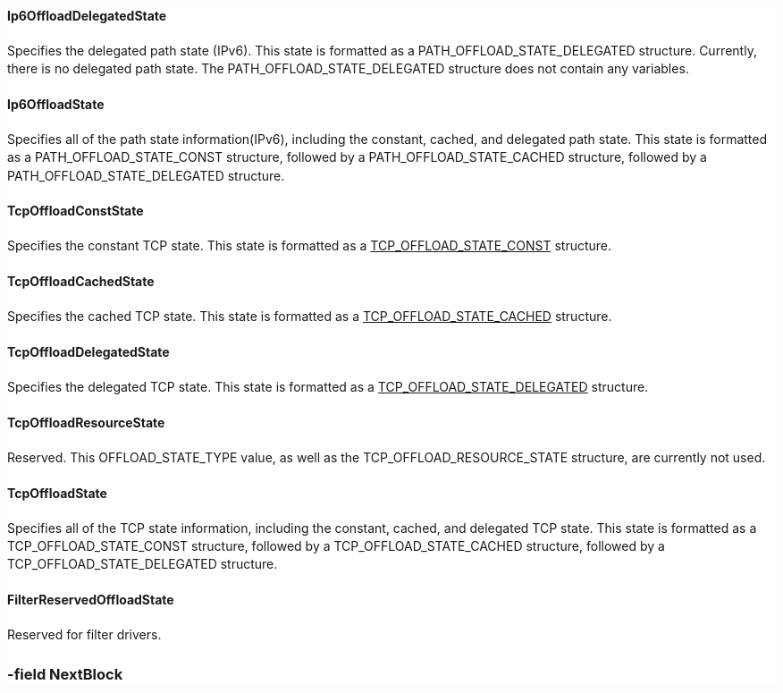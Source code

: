 #### Ip6OffloadDelegatedState

Specifies the delegated path state (IPv6). This state is formatted as a
       PATH_OFFLOAD_STATE_DELEGATED structure. Currently, there is no delegated path state. The
       PATH_OFFLOAD_STATE_DELEGATED structure does not contain any variables.



#### Ip6OffloadState

Specifies all of the path state information(IPv6), including the constant, cached, and delegated
       path state. This state is formatted as a PATH_OFFLOAD_STATE_CONST structure, followed by a
       PATH_OFFLOAD_STATE_CACHED structure, followed by a PATH_OFFLOAD_STATE_DELEGATED structure.



#### TcpOffloadConstState

Specifies the constant TCP state. This state is formatted as a 
       <a href="https://msdn.microsoft.com/3e80f963-a494-475a-a246-abe5674dbcb6">
       TCP_OFFLOAD_STATE_CONST</a> structure.



#### TcpOffloadCachedState

Specifies the cached TCP state. This state is formatted as a 
       <a href="https://msdn.microsoft.com/953154eb-e6f3-4013-a68f-1a358953c7ad">
       TCP_OFFLOAD_STATE_CACHED</a> structure.



#### TcpOffloadDelegatedState

Specifies the delegated TCP state. This state is formatted as a 
       <a href="https://msdn.microsoft.com/ab16cfa1-24f6-434a-a687-07e19172f185">
       TCP_OFFLOAD_STATE_DELEGATED</a> structure.



#### TcpOffloadResourceState

Reserved. This OFFLOAD_STATE_TYPE value, as well as the TCP_OFFLOAD_RESOURCE_STATE structure,
       are currently not used.



#### TcpOffloadState

Specifies all of the TCP state information, including the constant, cached, and delegated TCP
       state. This state is formatted as a TCP_OFFLOAD_STATE_CONST structure, followed by a
       TCP_OFFLOAD_STATE_CACHED structure, followed by a TCP_OFFLOAD_STATE_DELEGATED structure.



#### FilterReservedOffloadState

Reserved for filter drivers.


### -field NextBlock

